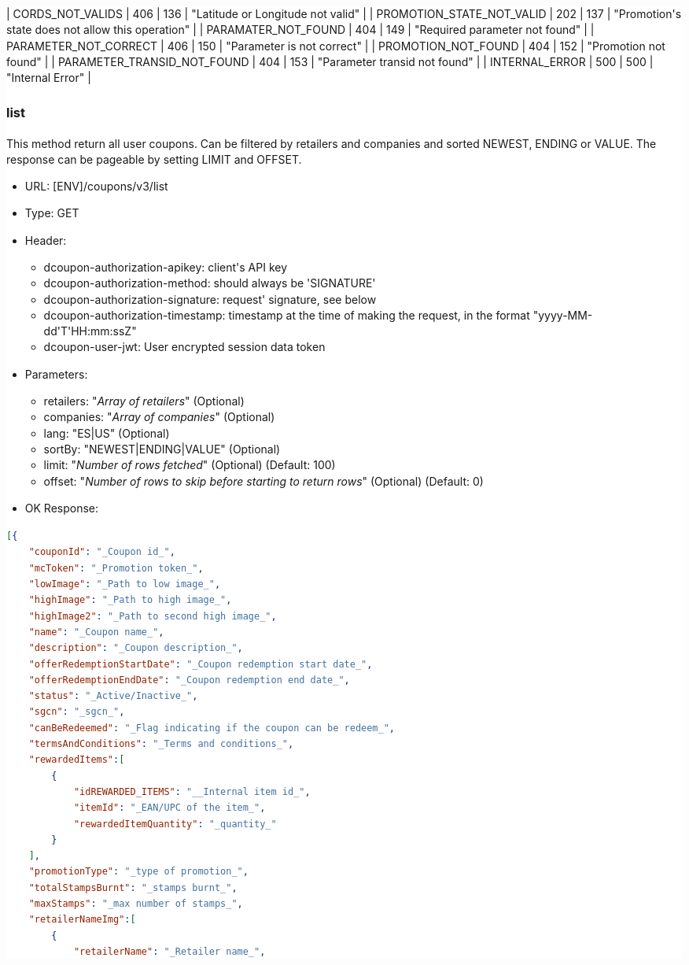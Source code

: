 | CORDS_NOT_VALIDS | 406 | 136 | "Latitude or Longitude not valid" |
| PROMOTION_STATE_NOT_VALID | 202 | 137 | "Promotion's state does not allow this operation" |
| PARAMATER_NOT_FOUND | 404 | 149 | "Required parameter not found" |
| PARAMETER_NOT_CORRECT | 406 | 150 | "Parameter is not correct" |
| PROMOTION_NOT_FOUND | 404 | 152 |  "Promotion not found" |
| PARAMETER_TRANSID_NOT_FOUND | 404 | 153 | "Parameter transid not found" |
| INTERNAL_ERROR | 500 | 500 | "Internal Error" |


### list

This method return all user coupons. Can be filtered by retailers and companies and sorted NEWEST, ENDING or VALUE. The response can be pageable by setting LIMIT and OFFSET.

+ URL: [ENV]/coupons/v3/list
+ Type: GET
+ Header:
  + dcoupon-authorization-apikey: client's API key
  + dcoupon-authorization-method: should always be 'SIGNATURE'
  + dcoupon-authorization-signature: request' signature, see below
  + dcoupon-authorization-timestamp: timestamp at the time of making the request, in the format "yyyy-MM-dd'T'HH:mm:ssZ"
  + dcoupon-user-jwt: User encrypted session data token
+ Parameters: 
  + retailers: "_Array of retailers_" (Optional)
  + companies: "_Array of companies_" (Optional)
  + lang: "ES|US" (Optional)
  + sortBy: "NEWEST|ENDING|VALUE" (Optional)
  + limit: "_Number of rows fetched_" (Optional) (Default: 100)
  + offset: "_Number of rows to skip before starting to return rows_" (Optional) (Default: 0)  
  
 + OK Response:

```json array of CouponDetailResponse
[{
	"couponId": "_Coupon id_",
	"mcToken": "_Promotion token_",
	"lowImage": "_Path to low image_",
	"highImage": "_Path to high image_",
	"highImage2": "_Path to second high image_",
	"name": "_Coupon name_",
	"description": "_Coupon description_",
	"offerRedemptionStartDate": "_Coupon redemption start date_",
	"offerRedemptionEndDate": "_Coupon redemption end date_",
	"status": "_Active/Inactive_",
	"sgcn": "_sgcn_",
	"canBeRedeemed": "_Flag indicating if the coupon can be redeem_",
	"termsAndConditions": "_Terms and conditions_",
	"rewardedItems":[
		{
			"idREWARDED_ITEMS": "__Internal item id_",
			"itemId": "_EAN/UPC of the item_",
			"rewardedItemQuantity": "_quantity_"
		}
	],
	"promotionType": "_type of promotion_",
	"totalStampsBurnt": "_stamps burnt_",
	"maxStamps": "_max number of stamps_",
	"retailerNameImg":[
		{
			"retailerName": "_Retailer name_",
```